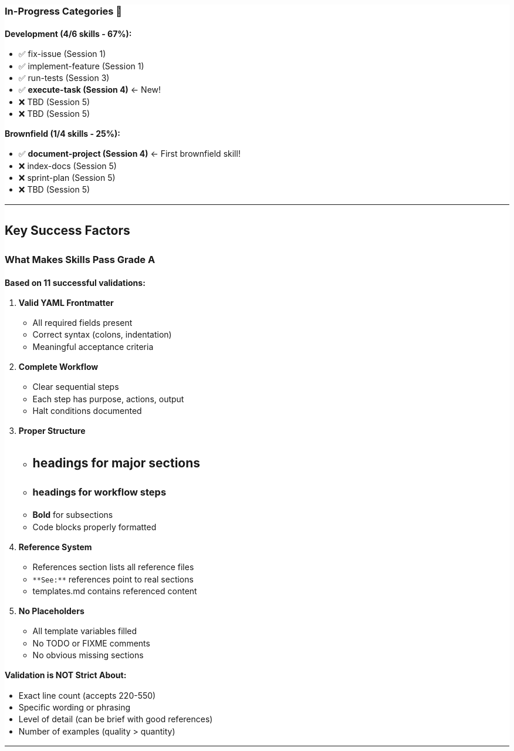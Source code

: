 ### In-Progress Categories 🔧

**Development (4/6 skills - 67%):**
- ✅ fix-issue (Session 1)
- ✅ implement-feature (Session 1)
- ✅ run-tests (Session 3)
- ✅ **execute-task (Session 4)** ← New!
- ❌ TBD (Session 5)
- ❌ TBD (Session 5)

**Brownfield (1/4 skills - 25%):**
- ✅ **document-project (Session 4)** ← First brownfield skill!
- ❌ index-docs (Session 5)
- ❌ sprint-plan (Session 5)
- ❌ TBD (Session 5)

---

## Key Success Factors

### What Makes Skills Pass Grade A

**Based on 11 successful validations:**

1. **Valid YAML Frontmatter**
   - All required fields present
   - Correct syntax (colons, indentation)
   - Meaningful acceptance criteria

2. **Complete Workflow**
   - Clear sequential steps
   - Each step has purpose, actions, output
   - Halt conditions documented

3. **Proper Structure**
   - ## headings for major sections
   - ### headings for workflow steps
   - **Bold** for subsections
   - Code blocks properly formatted

4. **Reference System**
   - References section lists all reference files
   - `**See:**` references point to real sections
   - templates.md contains referenced content

5. **No Placeholders**
   - All template variables filled
   - No TODO or FIXME comments
   - No obvious missing sections

**Validation is NOT Strict About:**
- Exact line count (accepts 220-550)
- Specific wording or phrasing
- Level of detail (can be brief with good references)
- Number of examples (quality > quantity)

---